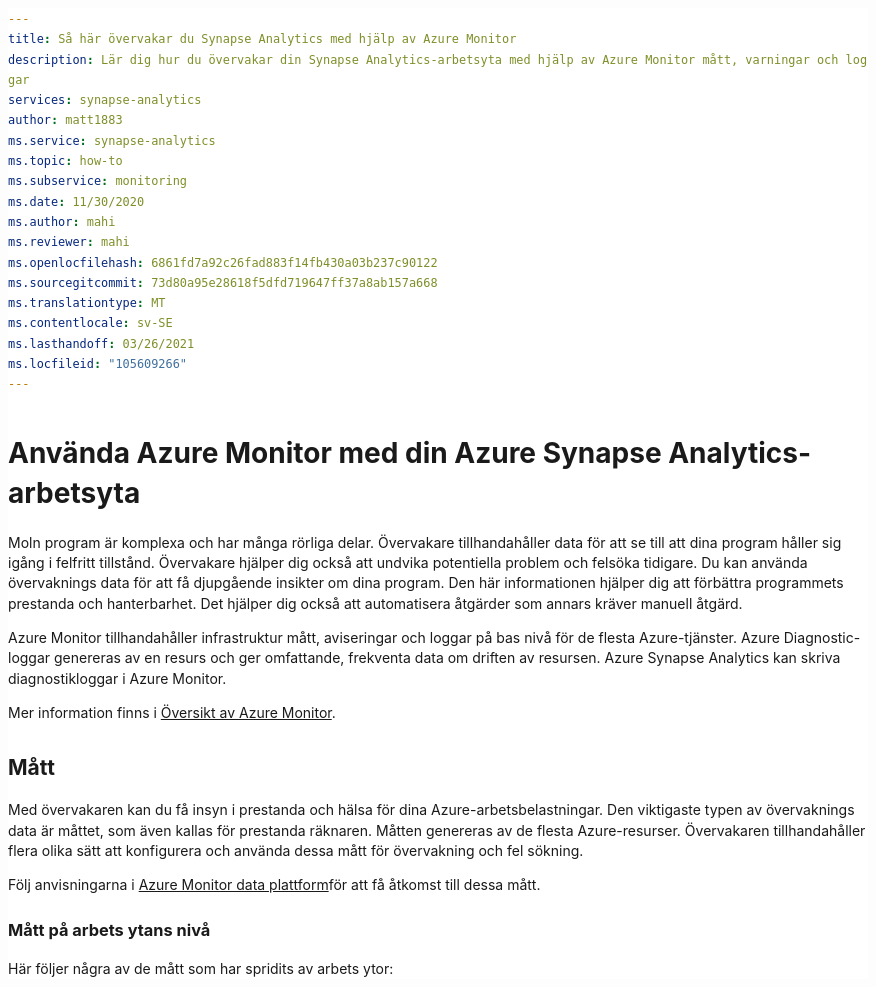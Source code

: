 ```yaml
---
title: Så här övervakar du Synapse Analytics med hjälp av Azure Monitor
description: Lär dig hur du övervakar din Synapse Analytics-arbetsyta med hjälp av Azure Monitor mått, varningar och loggar
services: synapse-analytics
author: matt1883
ms.service: synapse-analytics
ms.topic: how-to
ms.subservice: monitoring
ms.date: 11/30/2020
ms.author: mahi
ms.reviewer: mahi
ms.openlocfilehash: 6861fd7a92c26fad883f14fb430a03b237c90122
ms.sourcegitcommit: 73d80a95e28618f5dfd719647ff37a8ab157a668
ms.translationtype: MT
ms.contentlocale: sv-SE
ms.lasthandoff: 03/26/2021
ms.locfileid: "105609266"
---
```

# <a name="use-azure-monitor-with-your-azure-synapse-analytics-workspace"></a>Använda Azure Monitor med din Azure Synapse Analytics-arbetsyta

Moln program är komplexa och har många rörliga delar. Övervakare tillhandahåller data för att se till att dina program håller sig igång i felfritt tillstånd. Övervakare hjälper dig också att undvika potentiella problem och felsöka tidigare. Du kan använda övervaknings data för att få djupgående insikter om dina program. Den här informationen hjälper dig att förbättra programmets prestanda och hanterbarhet. Det hjälper dig också att automatisera åtgärder som annars kräver manuell åtgärd.

Azure Monitor tillhandahåller infrastruktur mått, aviseringar och loggar på bas nivå för de flesta Azure-tjänster. Azure Diagnostic-loggar genereras av en resurs och ger omfattande, frekventa data om driften av resursen. Azure Synapse Analytics kan skriva diagnostikloggar i Azure Monitor.

Mer information finns i [Översikt av Azure Monitor](../../azure-monitor/overview.md).

## <a name="metrics"></a>Mått

Med övervakaren kan du få insyn i prestanda och hälsa för dina Azure-arbetsbelastningar. Den viktigaste typen av övervaknings data är måttet, som även kallas för prestanda räknaren. Måtten genereras av de flesta Azure-resurser. Övervakaren tillhandahåller flera olika sätt att konfigurera och använda dessa mått för övervakning och fel sökning.

Följ anvisningarna i [Azure Monitor data plattform](../../azure-monitor/data-platform.md)för att få åtkomst till dessa mått.

### <a name="workspace-level-metrics"></a>Mått på arbets ytans nivå

Här följer några av de mått som har spridits av arbets ytor:
